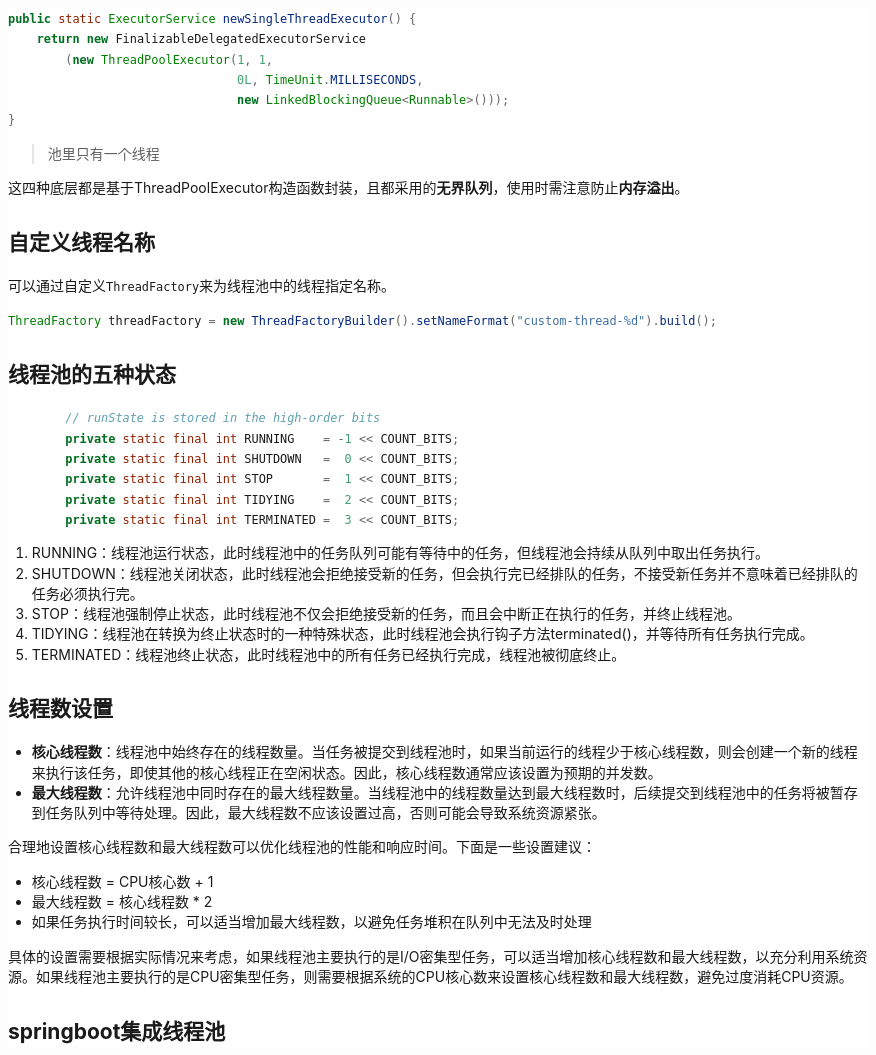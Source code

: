 ```java
public static ExecutorService newSingleThreadExecutor() {  
    return new FinalizableDelegatedExecutorService  
        (new ThreadPoolExecutor(1, 1,  
                                0L, TimeUnit.MILLISECONDS,  
                                new LinkedBlockingQueue<Runnable>()));  
}
```

> 池里只有一个线程

这四种底层都是基于ThreadPoolExecutor构造函数封装，且都采用的**无界队列**，使用时需注意防止**内存溢出**。

## 自定义线程名称

可以通过自定义`ThreadFactory`来为线程池中的线程指定名称。

```java
ThreadFactory threadFactory = new ThreadFactoryBuilder().setNameFormat("custom-thread-%d").build();
```

## 线程池的五种状态

```java
        // runState is stored in the high-order bits
        private static final int RUNNING    = -1 << COUNT_BITS;
        private static final int SHUTDOWN   =  0 << COUNT_BITS;
        private static final int STOP       =  1 << COUNT_BITS;
        private static final int TIDYING    =  2 << COUNT_BITS;
        private static final int TERMINATED =  3 << COUNT_BITS;
```

1.  RUNNING：线程池运行状态，此时线程池中的任务队列可能有等待中的任务，但线程池会持续从队列中取出任务执行。
2.  SHUTDOWN：线程池关闭状态，此时线程池会拒绝接受新的任务，但会执行完已经排队的任务，不接受新任务并不意味着已经排队的任务必须执行完。
3.  STOP：线程池强制停止状态，此时线程池不仅会拒绝接受新的任务，而且会中断正在执行的任务，并终止线程池。
4.  TIDYING：线程池在转换为终止状态时的一种特殊状态，此时线程池会执行钩子方法terminated()，并等待所有任务执行完成。
5.  TERMINATED：线程池终止状态，此时线程池中的所有任务已经执行完成，线程池被彻底终止。

## 线程数设置

*   **核心线程数**：线程池中始终存在的线程数量。当任务被提交到线程池时，如果当前运行的线程少于核心线程数，则会创建一个新的线程来执行该任务，即使其他的核心线程正在空闲状态。因此，核心线程数通常应该设置为预期的并发数。
*   **最大线程数**：允许线程池中同时存在的最大线程数量。当线程池中的线程数量达到最大线程数时，后续提交到线程池中的任务将被暂存到任务队列中等待处理。因此，最大线程数不应该设置过高，否则可能会导致系统资源紧张。

合理地设置核心线程数和最大线程数可以优化线程池的性能和响应时间。下面是一些设置建议：

*   核心线程数 = CPU核心数 + 1
*   最大线程数 = 核心线程数 \* 2
*   如果任务执行时间较长，可以适当增加最大线程数，以避免任务堆积在队列中无法及时处理

具体的设置需要根据实际情况来考虑，如果线程池主要执行的是I/O密集型任务，可以适当增加核心线程数和最大线程数，以充分利用系统资源。如果线程池主要执行的是CPU密集型任务，则需要根据系统的CPU核心数来设置核心线程数和最大线程数，避免过度消耗CPU资源。

## springboot集成线程池
